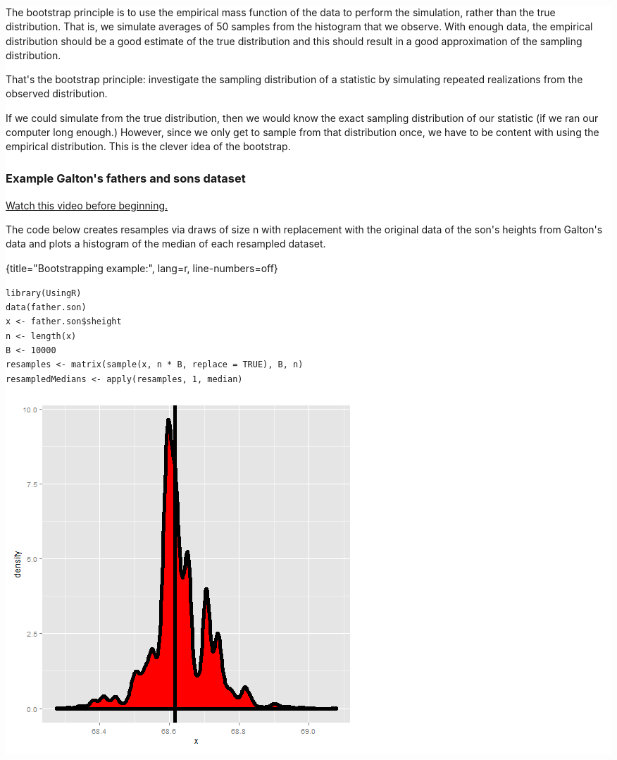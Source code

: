 
The bootstrap principle is to use the empirical mass function of the data to perform the simulation,
rather than the true distribution. That is, we simulate averages of 50 samples
from the histogram that we observe. With enough data, the empirical distribution should be a good estimate of the
true distribution and this should result in a good approximation of the sampling distribution.

That's the bootstrap principle: investigate the sampling distribution of a statistic by simulating repeated
realizations from the observed distribution.

If we could simulate from the true distribution, then we would know the exact sampling distribution of our statistic (if we
  ran our computer long enough.) However, since we only get to sample from that distribution once, we have to be
content with using the empirical distribution. This is the clever idea of the bootstrap.


### Example Galton's fathers and sons dataset

[Watch this video before beginning.](http://youtu.be/yNTWcmbWvWg?list=PLpl-gQkQivXiBmGyzLrUjzsblmQsLtkzJ)

The code below creates resamples via draws of size n with replacement with the original data
 of the son's heights from Galton's data
and plots a histogram of the median of each resampled dataset.


{title="Bootstrapping example:", lang=r, line-numbers=off}
~~~
library(UsingR)
data(father.son)
x <- father.son$sheight
n <- length(x)
B <- 10000
resamples <- matrix(sample(x, n * B, replace = TRUE), B, n)
resampledMedians <- apply(resamples, 1, median)
~~~



![Bootstrapping example for the median of sons' heights from Galton's](images/bootstrapping3-1.png) 